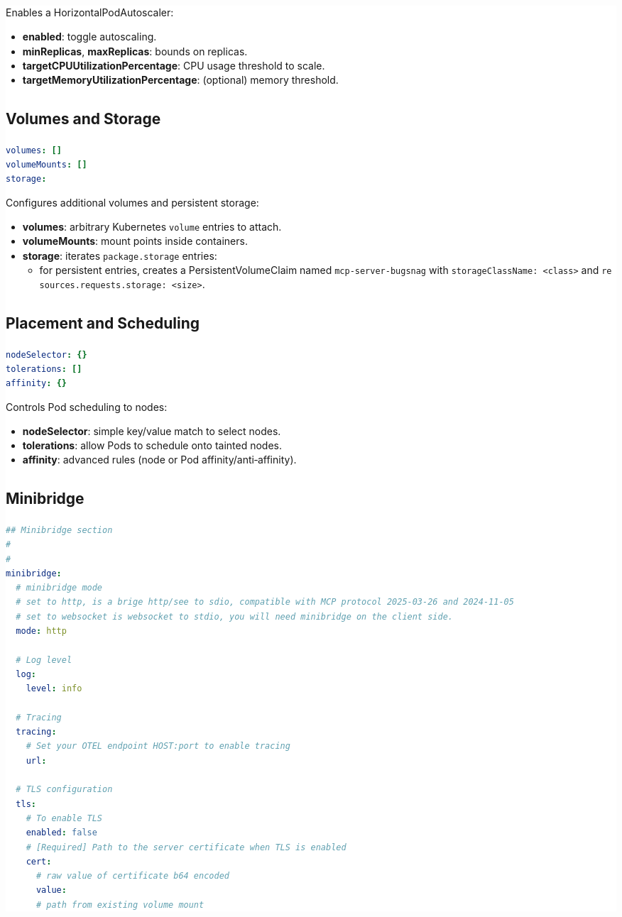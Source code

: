 Enables a HorizontalPodAutoscaler:
- **enabled**: toggle autoscaling.
- **minReplicas**, **maxReplicas**: bounds on replicas.
- **targetCPUUtilizationPercentage**: CPU usage threshold to scale.
- **targetMemoryUtilizationPercentage**: (optional) memory threshold.

## Volumes and Storage

```yaml
volumes: []
volumeMounts: []
storage:
```

Configures additional volumes and persistent storage:
- **volumes**: arbitrary Kubernetes `volume` entries to attach.
- **volumeMounts**: mount points inside containers.
- **storage**: iterates `package.storage` entries:
  - for persistent entries, creates a PersistentVolumeClaim named `mcp-server-bugsnag` with `storageClassName: <class>` and `resources.requests.storage: <size>`.

## Placement and Scheduling

```yaml
nodeSelector: {}
tolerations: []
affinity: {}
```

Controls Pod scheduling to nodes:
- **nodeSelector**: simple key/value match to select nodes.
- **tolerations**: allow Pods to schedule onto tainted nodes.
- **affinity**: advanced rules (node or Pod affinity/anti‑affinity).

## Minibridge

```yaml
## Minibridge section
#
#
minibridge:
  # minibridge mode
  # set to http, is a brige http/see to sdio, compatible with MCP protocol 2025-03-26 and 2024-11-05
  # set to websocket is websocket to stdio, you will need minibridge on the client side.
  mode: http

  # Log level
  log:
    level: info

  # Tracing
  tracing:
    # Set your OTEL endpoint HOST:port to enable tracing
    url:

  # TLS configuration
  tls:
    # To enable TLS
    enabled: false
    # [Required] Path to the server certificate when TLS is enabled
    cert:
      # raw value of certificate b64 encoded
      value:
      # path from existing volume mount
```
